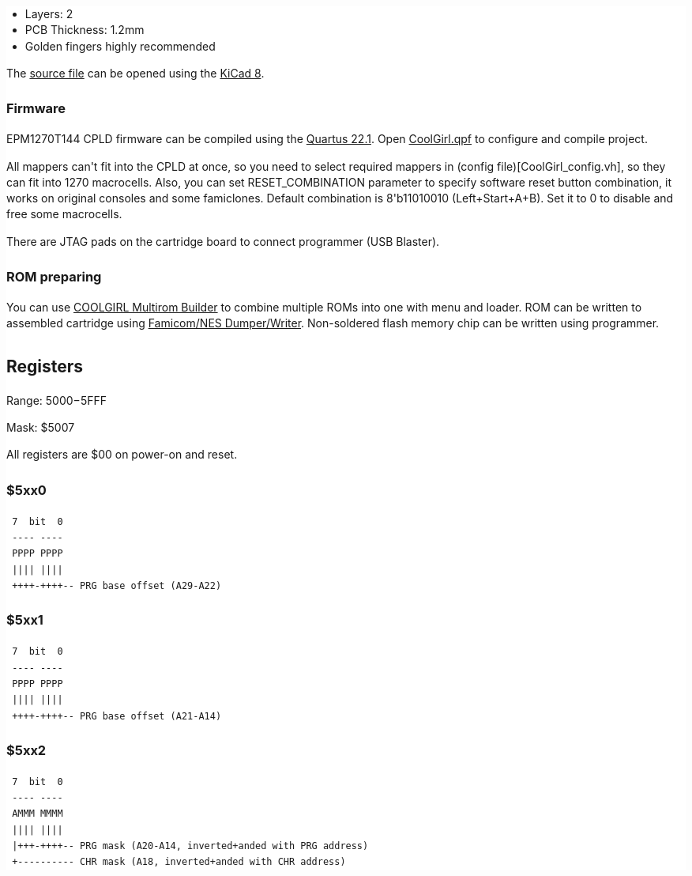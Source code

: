 * Layers: 2
* PCB Thickness: 1.2mm
* Golden fingers highly recommended

The [source file](CoolGirl_rev6.4-KiCad/Coolgirl.kicad_pcb) can be opened using the [KiCad 8](https://www.kicad.org/).

### Firmware
EPM1270T144 CPLD firmware can be compiled using the [Quartus 22.1](https://www.intel.com/content/www/us/en/collections/products/fpga/software/downloads.html?s=Newest&f:guidetm83741EA404664A899395C861EDA3D38B=%5BIntel%C2%AE%20MAX%C2%AE%20CPLDs%20and%20FPGAs%3BMAX%C2%AE%20II%20CPLDs%5D). Open [CoolGirl.qpf](CoolGirl_rev6.x/CoolGirl.qpf) to configure and compile project.

All mappers can't fit into the CPLD at once, so you need to select required mappers in (config file)[CoolGirl_config.vh], so they can fit into 1270 macrocells. Also, you can set RESET_COMBINATION parameter to specify software reset button combination, it works on original consoles and some famiclones. Default combination is 8'b11010010 (Left+Start+A+B). Set it to 0 to disable and free some macrocells.

There are JTAG pads on the cartridge board to connect programmer (USB Blaster).

### ROM preparing
You can use [COOLGIRL Multirom Builder](https://github.com/ClusterM/coolgirl-multirom-builder) to combine multiple ROMs into one with menu and loader. ROM can be written to assembled cartridge using [Famicom/NES Dumper/Writer](https://github.com/ClusterM/famicom-dumper-writer). Non-soldered flash memory chip can be written using programmer.

## Registers
Range: $5000-$5FFF

Mask: $5007

All registers are $00 on power-on and reset.

### $5xx0
```
 7  bit  0
 ---- ----
 PPPP PPPP
 |||| ||||
 ++++-++++-- PRG base offset (A29-A22)
```

### $5xx1
```
 7  bit  0
 ---- ----
 PPPP PPPP
 |||| ||||
 ++++-++++-- PRG base offset (A21-A14)
```

### $5xx2
```
 7  bit  0
 ---- ----
 AMMM MMMM
 |||| ||||
 |+++-++++-- PRG mask (A20-A14, inverted+anded with PRG address)
 +---------- CHR mask (A18, inverted+anded with CHR address)
```
